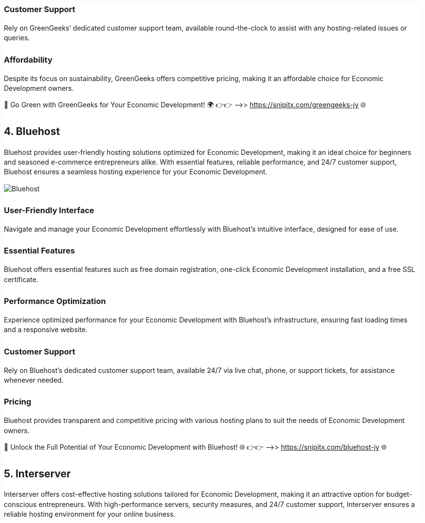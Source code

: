 ### Customer Support
Rely on GreenGeeks’ dedicated customer support team, available round-the-clock to assist with any hosting-related issues or queries.

### Affordability
Despite its focus on sustainability, GreenGeeks offers competitive pricing, making it an affordable choice for Economic Development owners.

🌿 Go Green with GreenGeeks for Your Economic Development! 🌍
👉👉 -->> https://snipitx.com/greengeeks-jy 🌐

## 4. Bluehost

Bluehost provides user-friendly hosting solutions optimized for Economic Development, making it an ideal choice for beginners and seasoned e-commerce entrepreneurs alike. With essential features, reliable performance, and 24/7 customer support, Bluehost ensures a seamless hosting experience for your Economic Development.

![Bluehost](https://i.imgur.com/PasFF9E.jpeg "Bluehost Hosting")

### User-Friendly Interface
Navigate and manage your Economic Development effortlessly with Bluehost’s intuitive interface, designed for ease of use.

### Essential Features
Bluehost offers essential features such as free domain registration, one-click Economic Development installation, and a free SSL certificate.

### Performance Optimization
Experience optimized performance for your Economic Development with Bluehost’s infrastructure, ensuring fast loading times and a responsive website.

### Customer Support
Rely on Bluehost’s dedicated customer support team, available 24/7 via live chat, phone, or support tickets, for assistance whenever needed.

### Pricing
Bluehost provides transparent and competitive pricing with various hosting plans to suit the needs of Economic Development owners.

🚀 Unlock the Full Potential of Your Economic Development with Bluehost! 🌐
👉👉 -->> https://snipitx.com/bluehost-jy 🌐

## 5. Interserver

Interserver offers cost-effective hosting solutions tailored for Economic Development, making it an attractive option for budget-conscious entrepreneurs. With high-performance servers, security measures, and 24/7 customer support, Interserver ensures a reliable hosting environment for your online business.

